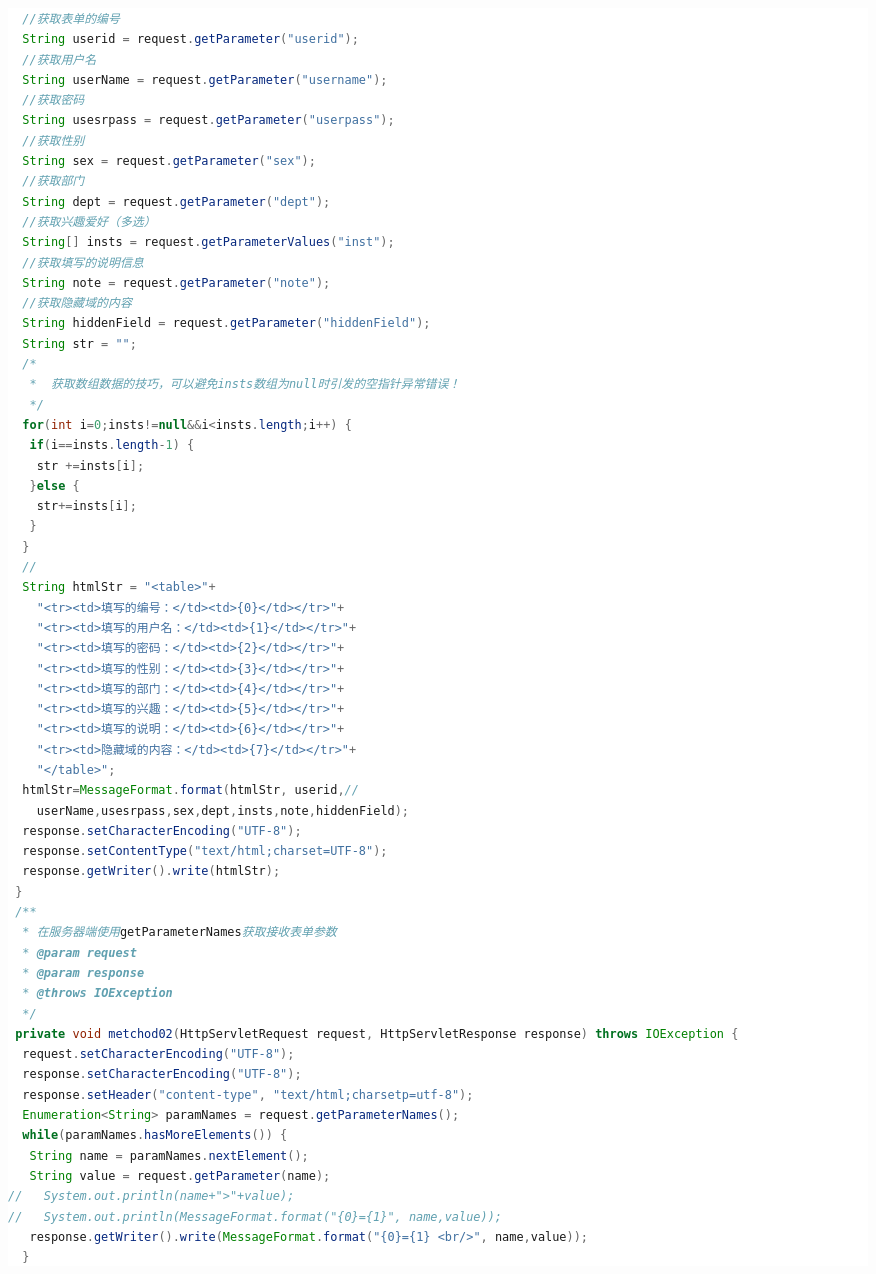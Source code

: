 ```java
  //获取表单的编号
  String userid = request.getParameter("userid");
  //获取用户名
  String userName = request.getParameter("username");
  //获取密码
  String usesrpass = request.getParameter("userpass");
  //获取性别
  String sex = request.getParameter("sex");
  //获取部门
  String dept = request.getParameter("dept");
  //获取兴趣爱好（多选）
  String[] insts = request.getParameterValues("inst");
  //获取填写的说明信息
  String note = request.getParameter("note");
  //获取隐藏域的内容
  String hiddenField = request.getParameter("hiddenField");
  String str = "";
  /*
   *  获取数组数据的技巧，可以避免insts数组为null时引发的空指针异常错误！
   */
  for(int i=0;insts!=null&&i<insts.length;i++) {
   if(i==insts.length-1) {
    str +=insts[i];
   }else {
    str+=insts[i];
   }
  }
  //
  String htmlStr = "<table>"+
    "<tr><td>填写的编号：</td><td>{0}</td></tr>"+
    "<tr><td>填写的用户名：</td><td>{1}</td></tr>"+
    "<tr><td>填写的密码：</td><td>{2}</td></tr>"+
    "<tr><td>填写的性别：</td><td>{3}</td></tr>"+
    "<tr><td>填写的部门：</td><td>{4}</td></tr>"+
    "<tr><td>填写的兴趣：</td><td>{5}</td></tr>"+
    "<tr><td>填写的说明：</td><td>{6}</td></tr>"+
    "<tr><td>隐藏域的内容：</td><td>{7}</td></tr>"+
    "</table>";
  htmlStr=MessageFormat.format(htmlStr, userid,//
    userName,usesrpass,sex,dept,insts,note,hiddenField);
  response.setCharacterEncoding("UTF-8");
  response.setContentType("text/html;charset=UTF-8");
  response.getWriter().write(htmlStr);
 }
 /**
  * 在服务器端使用getParameterNames获取接收表单参数
  * @param request
  * @param response
  * @throws IOException 
  */
 private void metchod02(HttpServletRequest request, HttpServletResponse response) throws IOException {
  request.setCharacterEncoding("UTF-8");
  response.setCharacterEncoding("UTF-8");
  response.setHeader("content-type", "text/html;charsetp=utf-8");
  Enumeration<String> paramNames = request.getParameterNames();
  while(paramNames.hasMoreElements()) {
   String name = paramNames.nextElement();
   String value = request.getParameter(name);
//   System.out.println(name+">"+value);
//   System.out.println(MessageFormat.format("{0}={1}", name,value));
   response.getWriter().write(MessageFormat.format("{0}={1} <br/>", name,value));
  }
```